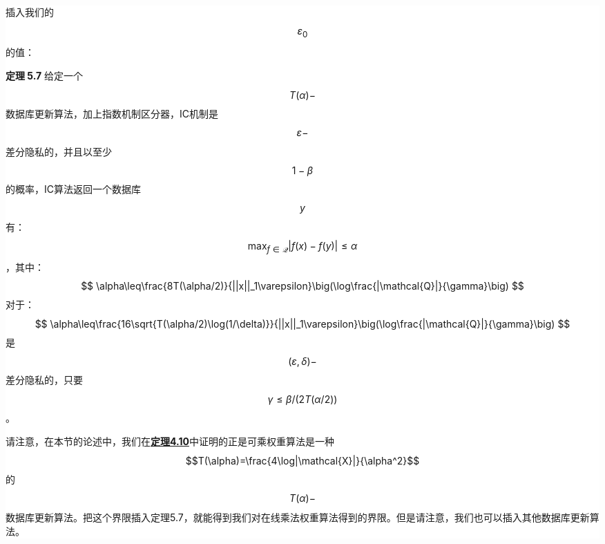 插入我们的$$\varepsilon_0$$的值：

**定理 5.7** 给定一个$$T(\alpha)-$$数据库更新算法，加上指数机制区分器，IC机制是$$\varepsilon-$$差分隐私的，并且以至少$$1-\beta$$的概率，IC算法返回一个数据库$$y$$有：$$\max_{f\in\mathcal{Q}}|f(x)-f(y)|\leq\alpha$$，其中：
$$
\alpha\leq\frac{8T(\alpha/2)}{||x||_1\varepsilon}\big(\log\frac{|\mathcal{Q}|}{\gamma}\big)
$$
对于：
$$
\alpha\leq\frac{16\sqrt{T(\alpha/2)\log(1/\delta)}}{||x||_1\varepsilon}\big(\log\frac{|\mathcal{Q}|}{\gamma}\big)
$$
是$$(\varepsilon,\delta)-$$差分隐私的，只要$$\gamma\leq\beta/(2T(\alpha/2))$$。

请注意，在本节的论述中，我们在[**定理4.10**](/4-Releasing-Linear-Quries-with-Correlated-Error/An-online-mechanism-private-multiplicative-weights/The-multiplicative-weight-update-rule.html)中证明的正是可乘权重算法是一种$$T(\alpha)=\frac{4\log|\mathcal{X}|}{\alpha^2}$$的$$T(\alpha)-$$数据库更新算法。把这个界限插入定理5.7，就能得到我们对在线乘法权重算法得到的界限。但是请注意，我们也可以插入其他数据库更新算法。

